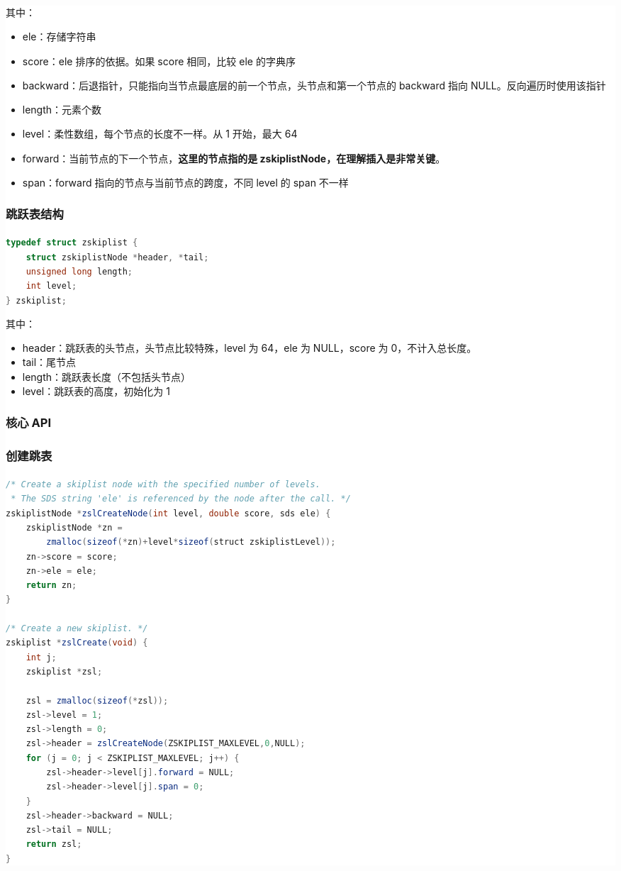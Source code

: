 其中：

* ele：存储字符串

* score：ele 排序的依据。如果 score 相同，比较 ele 的字典序

* backward：后退指针，只能指向当节点最底层的前一个节点，头节点和第一个节点的 backward 指向 NULL。反向遍历时使用该指针

* length：元素个数

* level：柔性数组，每个节点的长度不一样。从 1 开始，最大 64

* forward：当前节点的下一个节点，**这里的节点指的是 zskiplistNode，在理解插入是非常关键**。

* span：forward 指向的节点与当前节点的跨度，不同 level 的 span 不一样



### 跳跃表结构

```c
typedef struct zskiplist {
    struct zskiplistNode *header, *tail;
    unsigned long length;
    int level;
} zskiplist;
```

其中：

* header：跳跃表的头节点，头节点比较特殊，level 为 64，ele 为 NULL，score 为 0，不计入总长度。
* tail：尾节点
* length：跳跃表长度（不包括头节点）
* level：跳跃表的高度，初始化为 1

### 核心 API

### 创建跳表

```java
/* Create a skiplist node with the specified number of levels.
 * The SDS string 'ele' is referenced by the node after the call. */
zskiplistNode *zslCreateNode(int level, double score, sds ele) {
    zskiplistNode *zn =
        zmalloc(sizeof(*zn)+level*sizeof(struct zskiplistLevel));
    zn->score = score;
    zn->ele = ele;
    return zn;
}

/* Create a new skiplist. */
zskiplist *zslCreate(void) {
    int j;
    zskiplist *zsl;

    zsl = zmalloc(sizeof(*zsl));
    zsl->level = 1;
    zsl->length = 0;
    zsl->header = zslCreateNode(ZSKIPLIST_MAXLEVEL,0,NULL);
    for (j = 0; j < ZSKIPLIST_MAXLEVEL; j++) {
        zsl->header->level[j].forward = NULL;
        zsl->header->level[j].span = 0;
    }
    zsl->header->backward = NULL;
    zsl->tail = NULL;
    return zsl;
}
```
